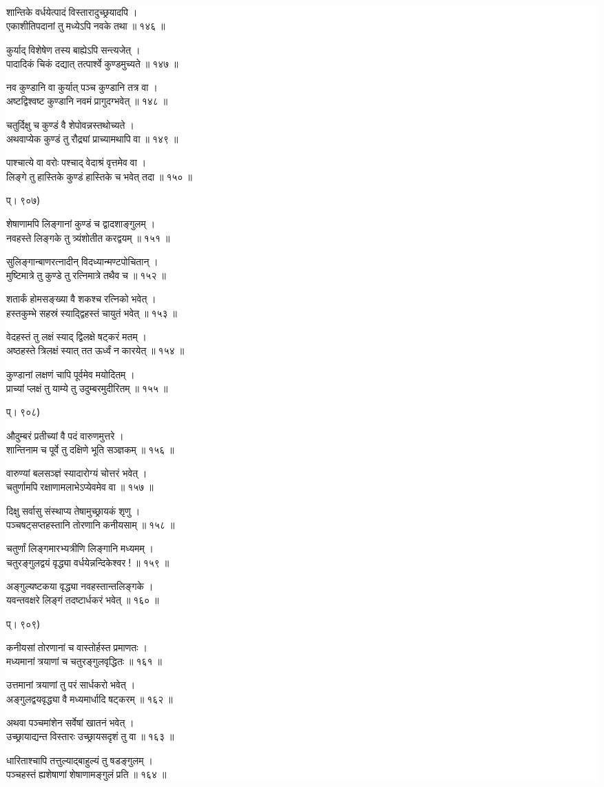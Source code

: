 शान्तिके वर्धयेत्पादं विस्तारादुच्छ्रयादपि ।  
एकाशीतिपदानां तु मध्येऽपि नवके तथा ॥ १४६ ॥  
  
कुर्याद् विशेषेण तस्य बाह्येऽपि सन्त्यजेत् ।  
पादादिकं चिकं दद्यात् तत्पार्श्वे कुण्डमुच्यते ॥ १४७ ॥  
  
नव कुण्डानि वा कुर्यात् पञ्च कुण्डानि तत्र वा ।  
अष्टद्विश्वष्ट कुण्डानि नवमं प्रागुदग्भवेत् ॥ १४८ ॥  
  
चतुर्दिक्षु च कुण्डं वै शेपोवन्नस्तथोच्यते ।  
अथवाप्येक कुण्डं तु रौद्र्यां प्राच्यामथापि वा ॥ १४९ ॥  
  
पाश्चात्ये वा वरोः पश्चाद् वेदाश्रं वृत्तमेव वा ।  
लिङ्गे तु हास्तिके कुण्डं हास्तिके च भवेत् तदा ॥ १५० ॥  
  
प्। ९०७)  
  
शेषाणामपि लिङ्गानां कुण्डं च द्वादशाङ्गुलम् ।  
नवहस्ते लिङ्गके तु त्र्यंशोतीत करद्वयम् ॥ १५१ ॥  
  
सुलिङ्गान्बाणरत्नादीन् विदध्यान्मण्टपोचितान् ।  
मुष्टिमात्रे तु कुण्डे तु रत्निमात्रे तथैव च ॥ १५२ ॥  
  
शतार्कं होमसङ्ख्या वै शकश्च रत्निको भवेत् ।  
हस्तकुम्भे सहस्रं स्याद्द्विहस्तं चायुतं भवेत् ॥ १५३ ॥  
  
वेदहस्तं तु लक्षं स्याद् द्विलक्षे षट्करं मतम् ।  
अष्ठहस्ते त्रिलक्षं स्यात् तत ऊर्ध्वं न कारयेत् ॥ १५४ ॥  
  
कुण्डानां लक्षणं चापि पूर्वमेव मयोदितम् ।  
प्राच्यां प्लक्षं तु याम्ये तु उदुम्बरमुदीरितम् ॥ १५५ ॥  
  
प्। ९०८)  
  
औदुम्बरं प्रतीच्यां वै पदं वारुणमुत्तरे ।  
शान्तिनाम च पूर्वे तु दक्षिणे भूति सञ्ज्ञकम् ॥ १५६ ॥  
  
वारुण्यां बलसञ्ज्ञं स्यादारोग्यं चोत्तरं भवेत् ।  
चतुर्णामपि रक्षाणामलाभेऽप्येवमेव वा ॥ १५७ ॥  
  
दिक्षु सर्वासु संस्थाप्य तेषामुच्छ्रायकं शृणु ।  
पञ्चषट्सप्तहस्तानि तोरणानि कनीयसाम् ॥ १५८ ॥  
  
चतुर्णां लिङ्गमारभ्यत्रीणि लिङ्गानि मध्यमम् ।  
चतुरङ्गुलद्वयं वृद्ध्या वर्धयेन्नन्दिकेश्वर ! ॥ १५९ ॥  
  
अङ्गुल्यष्टकया वृद्ध्या नवहस्तान्तलिङ्गके ।  
यवन्तवक्षरे लिङ्गं तदष्टार्धकरं भवेत् ॥ १६० ॥  
  
प्। ९०९)  
  
कनीयसां तोरणानां च वास्तोर्हस्त प्रमाणतः ।  
मध्यमानां त्रयाणां च चतुरङ्गुलवृद्धितः ॥ १६१ ॥  
  
उत्तमानां त्रयाणां तु परं सार्धकरो भवेत् ।  
अङ्गुलद्वयवृद्ध्या वै मध्यमार्धादि षट्करम् ॥ १६२ ॥  
  
अथवा पञ्चमांशेन सर्वेषां खातनं भवेत् ।  
उच्छ्रायाद्यन्त विस्तारः उच्छ्रायसदृशं तु वा ॥ १६३ ॥  
  
धारिताश्चापि तत्तुल्याद्बाहुल्यं तु षडङ्गुलम् ।  
पञ्चहस्तं ह्यशेषाणां शेषाणामङ्गुलं प्रति ॥ १६४ ॥  
  